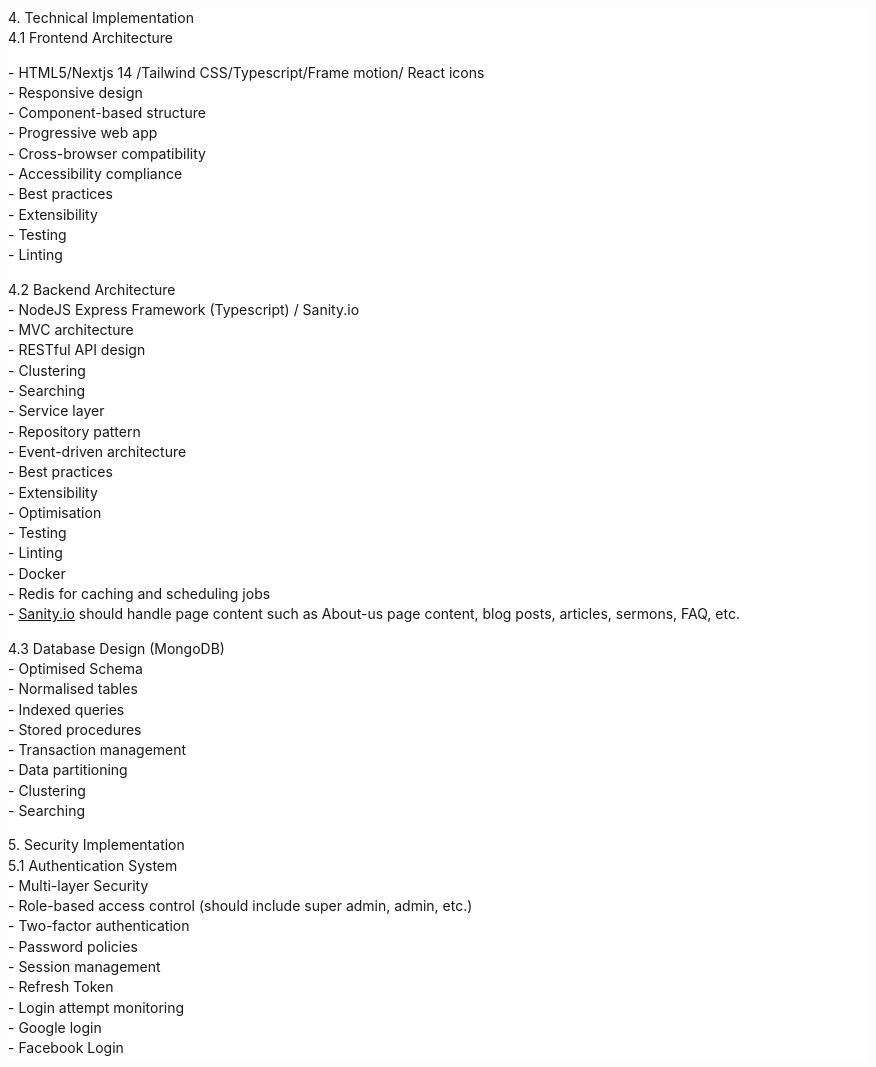  4\. Technical Implementation  
 4.1 Frontend Architecture

\- HTML5/Nextjs 14 /Tailwind CSS/Typescript/Frame motion/ React icons  
  \- Responsive design  
  \- Component-based structure  
  \- Progressive web app  
  \- Cross-browser compatibility  
  \- Accessibility compliance  
  \- Best practices  
  \- Extensibility  
  \- Testing  
  \- Linting

4.2 Backend Architecture  
\- NodeJS Express Framework (Typescript) / Sanity.io  
  \- MVC architecture  
  \- RESTful API design  
  \- Clustering  
  \- Searching  
  \- Service layer  
  \- Repository pattern  
  \- Event-driven architecture  
  \- Best practices  
  \- Extensibility  
  \- Optimisation  
  \- Testing  
  \- Linting  
  \- Docker  
  \- Redis for caching and scheduling jobs  
  \- [Sanity.io](http://Sanity.io) should handle page content such as About-us page content, blog posts, articles, sermons, FAQ, etc.

4.3 Database Design (MongoDB)  
\- Optimised Schema  
  \- Normalised tables  
  \- Indexed queries  
  \- Stored procedures  
  \- Transaction management  
  \- Data partitioning  
  \- Clustering  
  \- Searching

5\. Security Implementation  
5.1 Authentication System  
\- Multi-layer Security  
  \- Role-based access control (should include super admin, admin, etc.)  
  \- Two-factor authentication  
  \- Password policies  
  \- Session management  
  \- Refresh Token  
  \- Login attempt monitoring  
  \- Google login  
  \- Facebook Login
